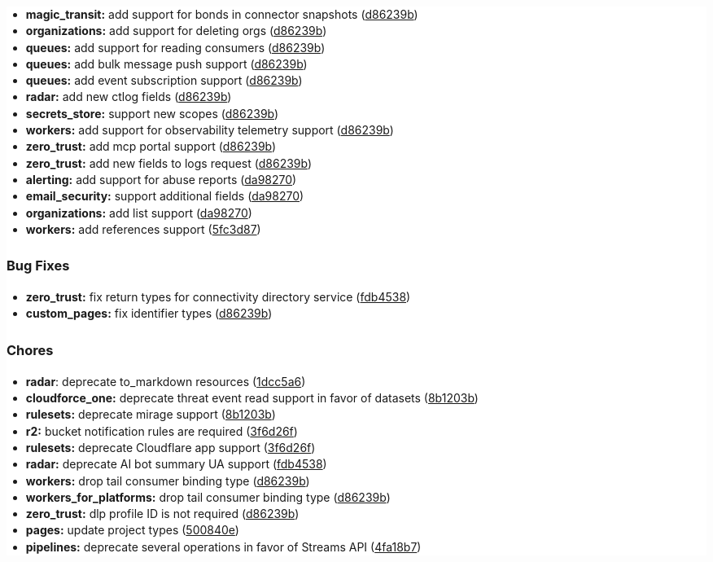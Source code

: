 * **magic_transit:** add support for bonds in connector snapshots ([d86239b](https://github.com/cloudflare/cloudflare-go/commit/d86239be194fcd596007f96719d5ea5dd51eac55))
* **organizations:** add support for deleting orgs ([d86239b](https://github.com/cloudflare/cloudflare-go/commit/d86239be194fcd596007f96719d5ea5dd51eac55))
* **queues:** add support for reading consumers ([d86239b](https://github.com/cloudflare/cloudflare-go/commit/d86239be194fcd596007f96719d5ea5dd51eac55))
* **queues:** add bulk message push support ([d86239b](https://github.com/cloudflare/cloudflare-go/commit/d86239be194fcd596007f96719d5ea5dd51eac55))
* **queues:** add event subscription support ([d86239b](https://github.com/cloudflare/cloudflare-go/commit/d86239be194fcd596007f96719d5ea5dd51eac55))
* **radar:** add new ctlog fields ([d86239b](https://github.com/cloudflare/cloudflare-go/commit/d86239be194fcd596007f96719d5ea5dd51eac55))
* **secrets_store:** support new scopes ([d86239b](https://github.com/cloudflare/cloudflare-go/commit/d86239be194fcd596007f96719d5ea5dd51eac55))
* **workers:** add support for observability telemetry support ([d86239b](https://github.com/cloudflare/cloudflare-go/commit/d86239be194fcd596007f96719d5ea5dd51eac55))
* **zero_trust:** add mcp portal support ([d86239b](https://github.com/cloudflare/cloudflare-go/commit/d86239be194fcd596007f96719d5ea5dd51eac55))
* **zero_trust:** add new fields to logs request ([d86239b](https://github.com/cloudflare/cloudflare-go/commit/d86239be194fcd596007f96719d5ea5dd51eac55))
* **alerting:** add support for abuse reports ([da98270](https://github.com/cloudflare/cloudflare-go/commit/da98270894bda2f73999581a44913301454ee5d1))
* **email_security:** support additional fields ([da98270](https://github.com/cloudflare/cloudflare-go/commit/da98270894bda2f73999581a44913301454ee5d1))
* **organizations:** add list support ([da98270](https://github.com/cloudflare/cloudflare-go/commit/da98270894bda2f73999581a44913301454ee5d1))
* **workers:** add references support ([5fc3d87](https://github.com/cloudflare/cloudflare-go/commit/5fc3d878e3841ae66e925d6e182122077cf12935))

### Bug Fixes

* **zero_trust:** fix return types for connectivity directory service ([fdb4538](https://github.com/cloudflare/cloudflare-go/commit/fdb453898c98dc87df97d56c7f79e861d0f7f589))
* **custom_pages:** fix identifier types ([d86239b](https://github.com/cloudflare/cloudflare-go/commit/d86239be194fcd596007f96719d5ea5dd51eac55))

### Chores

* **radar**: deprecate to_markdown resources ([1dcc5a6](https://github.com/cloudflare/cloudflare-go/commit/1dcc5a68edc8244010ebc1496963181673548972))
* **cloudforce_one:** deprecate threat event read support in favor of datasets ([8b1203b](https://github.com/cloudflare/cloudflare-go/commit/8b1203b5d8e5a37d8edc4c93b7ef4142f0b07ba1))
* **rulesets:** deprecate mirage support ([8b1203b](https://github.com/cloudflare/cloudflare-go/commit/8b1203b5d8e5a37d8edc4c93b7ef4142f0b07ba1))
* **r2:** bucket notification rules are required ([3f6d26f](https://github.com/cloudflare/cloudflare-go/commit/3f6d26f82d99f2a7f62b36d0a2de3f46d176f50f))
* **rulesets:** deprecate Cloudflare app support ([3f6d26f](https://github.com/cloudflare/cloudflare-go/commit/3f6d26f82d99f2a7f62b36d0a2de3f46d176f50f))
* **radar:** deprecate AI bot summary UA support ([fdb4538](https://github.com/cloudflare/cloudflare-go/commit/fdb453898c98dc87df97d56c7f79e861d0f7f589))
* **workers:** drop tail consumer binding type ([d86239b](https://github.com/cloudflare/cloudflare-go/commit/d86239be194fcd596007f96719d5ea5dd51eac55))
* **workers_for_platforms:** drop tail consumer binding type ([d86239b](https://github.com/cloudflare/cloudflare-go/commit/d86239be194fcd596007f96719d5ea5dd51eac55))
* **zero_trust:** dlp profile ID is not required ([d86239b](https://github.com/cloudflare/cloudflare-go/commit/d86239be194fcd596007f96719d5ea5dd51eac55))
* **pages:** update project types ([500840e](https://github.com/cloudflare/cloudflare-go/commit/500840e18c7c7cdbfd255ddc6b7968938a3ed4f0))
* **pipelines:** deprecate several operations in favor of Streams API ([4fa18b7](https://github.com/cloudflare/cloudflare-go/commit/4fa18b71ebac684140ce7a7d79a4c711b72f9de0))
